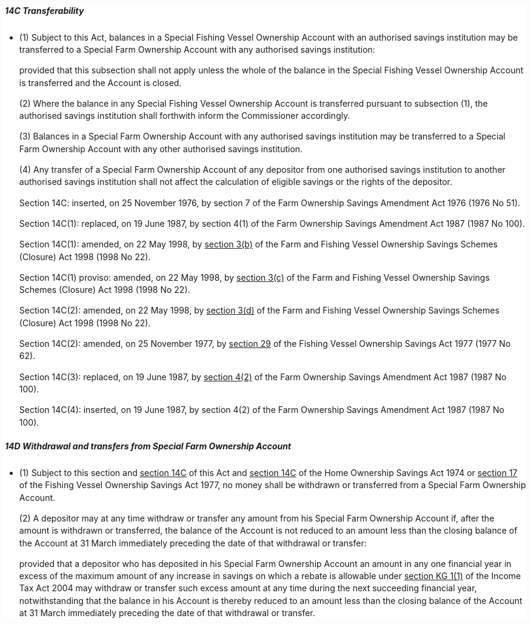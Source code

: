 ##### 14C Transferability
    
*   (1) Subject to this Act, balances in a Special Fishing Vessel Ownership Account with an authorised savings institution may be transferred to a Special Farm Ownership Account with any authorised savings institution:
    
    provided that this subsection shall not apply unless the whole of the balance in the Special Fishing Vessel Ownership Account is transferred and the Account is closed.
    
    (2) Where the balance in any Special Fishing Vessel Ownership Account is transferred pursuant to subsection (1), the authorised savings institution shall forthwith inform the Commissioner accordingly.
    
    (3) Balances in a Special Farm Ownership Account with any authorised savings institution may be transferred to a Special Farm Ownership Account with any other authorised savings institution.
    
    (4) Any transfer of a Special Farm Ownership Account of any depositor from one authorised savings institution to another authorised savings institution shall not affect the calculation of eligible savings or the rights of the depositor.
    
    Section 14C: inserted, on 25 November 1976, by section 7 of the Farm Ownership Savings Amendment Act 1976 (1976 No 51).
    
    Section 14C(1): replaced, on 19 June 1987, by section 4(1) of the Farm Ownership Savings Amendment Act 1987 (1987 No 100).
    
    Section 14C(1): amended, on 22 May 1998, by [section 3(b)][53] of the Farm and Fishing Vessel Ownership Savings Schemes (Closure) Act 1998 (1998 No 22).
    
    Section 14C(1) proviso: amended, on 22 May 1998, by [section 3(c)][53] of the Farm and Fishing Vessel Ownership Savings Schemes (Closure) Act 1998 (1998 No 22).
    
    Section 14C(2): amended, on 22 May 1998, by [section 3(d)][53] of the Farm and Fishing Vessel Ownership Savings Schemes (Closure) Act 1998 (1998 No 22).
    
    Section 14C(2): amended, on 25 November 1977, by [section 29][52] of the Fishing Vessel Ownership Savings Act 1977 (1977 No 62).
    
    Section 14C(3): replaced, on 19 June 1987, by [section 4(2)][57] of the Farm Ownership Savings Amendment Act 1987 (1987 No 100).
    
    Section 14C(4): inserted, on 19 June 1987, by section 4(2) of the Farm Ownership Savings Amendment Act 1987 (1987 No 100).

##### 14D Withdrawal and transfers from Special Farm Ownership Account
    
*   (1) Subject to this section and [section 14C][23] of this Act and [section 14C][58] of the Home Ownership Savings Act 1974 or [section 17][59] of the Fishing Vessel Ownership Savings Act 1977, no money shall be withdrawn or transferred from a Special Farm Ownership Account.
    
    (2) A depositor may at any time withdraw or transfer any amount from his Special Farm Ownership Account if, after the amount is withdrawn or transferred, the balance of the Account is not reduced to an amount less than the closing balance of the Account at 31 March immediately preceding the date of that withdrawal or transfer:
    
    provided that a depositor who has deposited in his Special Farm Ownership Account an amount in any one financial year in excess of the maximum amount of any increase in savings on which a rebate is allowable under [section KG 1(1)][60] of the Income Tax Act 2004 may withdraw or transfer such excess amount at any time during the next succeeding financial year, notwithstanding that the balance in his Account is thereby reduced to an amount less than the closing balance of the Account at 31 March immediately preceding the date of that withdrawal or transfer.
    

[0]: http://www.legislation.govt.nz/act/public/1974/0045/latest/link.aspx?id=DLM195466
[1]: http://www.legislation.govt.nz/act/public/1974/0045/latest/whole.html#DLM413769
[2]: http://www.legislation.govt.nz/act/public/1974/0045/latest/whole.html#DLM413771
[3]: http://www.legislation.govt.nz/act/public/1974/0045/latest/whole.html#DLM413772
[4]: http://www.legislation.govt.nz/act/public/1974/0045/latest/whole.html#DLM414042
[5]: http://www.legislation.govt.nz/act/public/1974/0045/latest/whole.html#DLM414044
[6]: http://www.legislation.govt.nz/act/public/1974/0045/latest/whole.html#DLM414046
[7]: http://www.legislation.govt.nz/act/public/1974/0045/latest/whole.html#DLM414052
[8]: http://www.legislation.govt.nz/act/public/1974/0045/latest/whole.html#DLM414055
[9]: http://www.legislation.govt.nz/act/public/1974/0045/latest/whole.html#DLM414058
[10]: http://www.legislation.govt.nz/act/public/1974/0045/latest/whole.html#DLM414065
[11]: http://www.legislation.govt.nz/act/public/1974/0045/latest/whole.html#DLM414069
[12]: http://www.legislation.govt.nz/act/public/1974/0045/latest/whole.html#DLM414071
[13]: http://www.legislation.govt.nz/act/public/1974/0045/latest/whole.html#DLM414073
[14]: http://www.legislation.govt.nz/act/public/1974/0045/latest/whole.html#DLM414075
[15]: http://www.legislation.govt.nz/act/public/1974/0045/latest/whole.html#DLM414077
[16]: http://www.legislation.govt.nz/act/public/1974/0045/latest/whole.html#DLM414079
[17]: http://www.legislation.govt.nz/act/public/1974/0045/latest/whole.html#DLM414081
[18]: http://www.legislation.govt.nz/act/public/1974/0045/latest/whole.html#DLM414087
[19]: http://www.legislation.govt.nz/act/public/1974/0045/latest/whole.html#DLM414089
[20]: http://www.legislation.govt.nz/act/public/1974/0045/latest/whole.html#DLM414090
[21]: http://www.legislation.govt.nz/act/public/1974/0045/latest/whole.html#DLM414092
[22]: http://www.legislation.govt.nz/act/public/1974/0045/latest/whole.html#DLM414096
[23]: http://www.legislation.govt.nz/act/public/1974/0045/latest/whole.html#DLM414098
[24]: http://www.legislation.govt.nz/act/public/1974/0045/latest/whole.html#DLM414206
[25]: http://www.legislation.govt.nz/act/public/1974/0045/latest/whole.html#DLM414212
[26]: http://www.legislation.govt.nz/act/public/1974/0045/latest/whole.html#DLM414214
[27]: http://www.legislation.govt.nz/act/public/1974/0045/latest/whole.html#DLM414217
[28]: http://www.legislation.govt.nz/act/public/1974/0045/latest/whole.html#DLM414219
[29]: http://www.legislation.govt.nz/act/public/1974/0045/latest/whole.html#DLM414221
[30]: http://www.legislation.govt.nz/act/public/1974/0045/latest/whole.html#DLM414222
[31]: http://www.legislation.govt.nz/act/public/1974/0045/latest/whole.html#DLM414227
[32]: http://www.legislation.govt.nz/act/public/1974/0045/latest/whole.html#DLM414234
[33]: http://www.legislation.govt.nz/act/public/1974/0045/latest/whole.html#DLM414242
[34]: http://www.legislation.govt.nz/act/public/1974/0045/latest/whole.html#DLM414248
[35]: http://www.legislation.govt.nz/act/public/1974/0045/latest/whole.html#DLM414250
[36]: http://www.legislation.govt.nz/act/public/1974/0045/latest/whole.html#DLM414251
[37]: http://www.legislation.govt.nz/act/public/1974/0045/latest/whole.html#DLM414252
[38]: http://www.legislation.govt.nz/act/public/1974/0045/latest/whole.html#DLM414253
[39]: http://www.legislation.govt.nz/act/public/1974/0045/latest/whole.html#DLM414255
[40]: http://www.legislation.govt.nz/act/public/1974/0045/latest/whole.html#DLM414257
[41]: http://www.legislation.govt.nz/act/public/1974/0045/latest/whole.html#DLM414260
[42]: http://www.legislation.govt.nz/act/public/1974/0045/latest/whole.html#DLM414264
[43]: http://www.legislation.govt.nz/act/public/1974/0045/latest/link.aspx?id=DLM371769
[44]: http://www.legislation.govt.nz/act/public/1974/0045/latest/link.aspx?id=DLM372346
[45]: http://www.legislation.govt.nz/act/public/1974/0045/latest/link.aspx?id=DLM129109
[46]: http://www.legislation.govt.nz/act/public/1974/0045/latest/link.aspx?id=DLM414827
[47]: http://www.legislation.govt.nz/act/public/1974/0045/latest/link.aspx?id=DLM444057
[48]: http://www.legislation.govt.nz/act/public/1974/0045/latest/link.aspx?id=DLM124106
[49]: http://www.legislation.govt.nz/act/public/1974/0045/latest/link.aspx?id=DLM261023
[50]: http://www.legislation.govt.nz/act/public/1974/0045/latest/link.aspx?id=DLM130377
[51]: http://www.legislation.govt.nz/act/public/1974/0045/latest/link.aspx?id=DLM116928
[52]: http://www.legislation.govt.nz/act/public/1974/0045/latest/link.aspx?id=DLM444178
[53]: http://www.legislation.govt.nz/act/public/1974/0045/latest/link.aspx?id=DLM426079
[54]: http://www.legislation.govt.nz/act/public/1974/0045/latest/link.aspx?id=DLM163167
[55]: http://www.legislation.govt.nz/act/public/1974/0045/latest/link.aspx?id=DLM245341
[56]: http://www.legislation.govt.nz/act/public/1974/0045/latest/link.aspx?id=DLM277147
[57]: http://www.legislation.govt.nz/act/public/1974/0045/latest/link.aspx?id=DLM426080
[58]: http://www.legislation.govt.nz/act/public/1974/0045/latest/link.aspx?id=DLM415259
[59]: http://www.legislation.govt.nz/act/public/1974/0045/latest/link.aspx?id=DLM444144
[60]: http://www.legislation.govt.nz/act/public/1974/0045/latest/link.aspx?id=DLM266052
[61]: http://www.legislation.govt.nz/act/public/1974/0045/latest/link.aspx?id=DLM1184507
[62]: http://www.legislation.govt.nz/act/public/1974/0045/latest/link.aspx?id=DLM412428
[63]: http://www.legislation.govt.nz/act/public/1974/0045/latest/link.aspx?id=DLM264641
[64]: http://www.legislation.govt.nz/act/public/1974/0045/latest/link.aspx?id=DLM204851
[65]: http://www.legislation.govt.nz/act/public/1974/0045/latest/link.aspx?id=DLM269031
[66]: http://www.legislation.govt.nz/act/public/1974/0045/latest/link.aspx?id=DLM35049
[67]: http://www.legislation.govt.nz/act/public/1974/0045/latest/link.aspx?id=DLM29377
[68]: http://www.legislation.govt.nz/act/public/1974/0045/latest/link.aspx?id=DLM264640
[69]: http://www.legislation.govt.nz/act/public/1974/0045/latest/link.aspx?id=DLM265072
[70]: http://www.pco.parliament.govt.nz/reprints/
[71]: http://www.legislation.govt.nz/act/public/1974/0045/latest/link.aspx?id=DLM195439
[72]: http://www.pco.parliament.govt.nz/editorial-conventions/
[73]: http://www.legislation.govt.nz/act/public/1974/0045/latest/link.aspx?id=DLM195468
[74]: http://www.legislation.govt.nz/act/public/1974/0045/latest/link.aspx?id=DLM195470
[75]: http://www.legislation.govt.nz/act/public/1974/0045/latest/link.aspx?id=DLM245344
[76]: http://www.legislation.govt.nz/act/public/1974/0045/latest/link.aspx?id=DLM141417
[77]: http://www.legislation.govt.nz/act/public/1974/0045/latest/link.aspx?id=DLM426078
[78]: http://www.legislation.govt.nz/act/public/1974/0045/latest/link.aspx?id=DLM261021